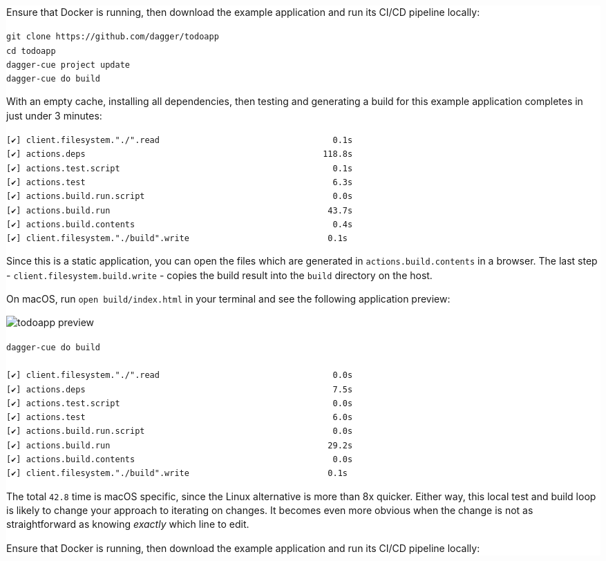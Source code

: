 <TabItem value="macos">

Ensure that Docker is running, then download the example application and run its CI/CD pipeline locally:

```shell
git clone https://github.com/dagger/todoapp
cd todoapp
dagger-cue project update
dagger-cue do build
```

With an empty cache, installing all dependencies, then testing and generating a build for this example application completes in just under 3 minutes:

```shell
[✔] client.filesystem."./".read                                   0.1s
[✔] actions.deps                                                118.8s
[✔] actions.test.script                                           0.1s
[✔] actions.test                                                  6.3s
[✔] actions.build.run.script                                      0.0s
[✔] actions.build.run                                            43.7s
[✔] actions.build.contents                                        0.4s
[✔] client.filesystem."./build".write                            0.1s
```

Since this is a static application, you can open the files which are generated in `actions.build.contents` in a browser. The last step - `client.filesystem.build.write` - copies the build result into the `build` directory on the host.

On macOS, run `open build/index.html` in your terminal and see the following application preview:

![todoapp preview](/img/current/sdk/cue/getting-started/todoapp.macos.png)

```shell
dagger-cue do build

[✔] client.filesystem."./".read                                   0.0s
[✔] actions.deps                                                  7.5s
[✔] actions.test.script                                           0.0s
[✔] actions.test                                                  6.0s
[✔] actions.build.run.script                                      0.0s
[✔] actions.build.run                                            29.2s
[✔] actions.build.contents                                        0.0s
[✔] client.filesystem."./build".write                            0.1s
```

The total `42.8` time is macOS specific, since the Linux alternative is more than 8x quicker. Either way, this local test and build loop is likely to change your approach to iterating on changes. It becomes even more obvious when the change is not as straightforward as knowing _exactly_ which line to edit.

</TabItem>

<TabItem value="linux">

Ensure that Docker is running, then download the example application and run its CI/CD pipeline locally:
